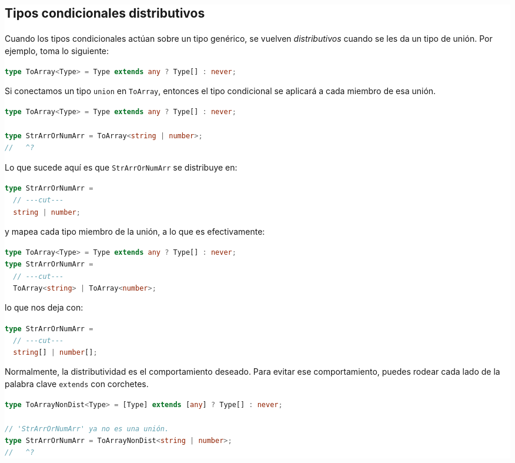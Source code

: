 ## Tipos condicionales distributivos

Cuando los tipos condicionales actúan sobre un tipo genérico, se vuelven *distributivos* cuando se les da un tipo de unión.
Por ejemplo, toma lo siguiente:

```ts twoslash
type ToArray<Type> = Type extends any ? Type[] : never;
```

Si conectamos un tipo `union` en `ToArray`, entonces el tipo condicional se aplicará a cada miembro de esa unión.

```ts twoslash
type ToArray<Type> = Type extends any ? Type[] : never;

type StrArrOrNumArr = ToArray<string | number>;
//   ^?
```

Lo que sucede aquí es que `StrArrOrNumArr` se distribuye en:

```ts twoslash
type StrArrOrNumArr =
  // ---cut---
  string | number;
```

y mapea cada tipo miembro de la unión, a lo que es efectivamente:

```ts twoslash
type ToArray<Type> = Type extends any ? Type[] : never;
type StrArrOrNumArr =
  // ---cut---
  ToArray<string> | ToArray<number>;
```

lo que nos deja con:

```ts twoslash
type StrArrOrNumArr =
  // ---cut---
  string[] | number[];
```

Normalmente, la distributividad es el comportamiento deseado.
Para evitar ese comportamiento, puedes rodear cada lado de la palabra clave `extends` con corchetes.

```ts twoslash
type ToArrayNonDist<Type> = [Type] extends [any] ? Type[] : never;

// 'StrArrOrNumArr' ya no es una unión.
type StrArrOrNumArr = ToArrayNonDist<string | number>;
//   ^?
```
